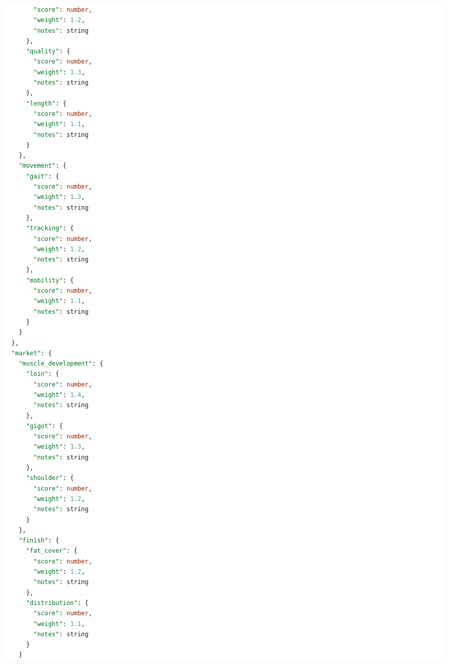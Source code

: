 ```sql
        "score": number,
        "weight": 1.2,
        "notes": string
      },
      "quality": {
        "score": number,
        "weight": 1.3,
        "notes": string
      },
      "length": {
        "score": number,
        "weight": 1.1,
        "notes": string
      }
    },
    "movement": {
      "gait": {
        "score": number,
        "weight": 1.3,
        "notes": string
      },
      "tracking": {
        "score": number,
        "weight": 1.2,
        "notes": string
      },
      "mobility": {
        "score": number,
        "weight": 1.1,
        "notes": string
      }
    }
  },
  "market": {
    "muscle_development": {
      "loin": {
        "score": number,
        "weight": 1.4,
        "notes": string
      },
      "gigot": {
        "score": number,
        "weight": 1.3,
        "notes": string
      },
      "shoulder": {
        "score": number,
        "weight": 1.2,
        "notes": string
      }
    },
    "finish": {
      "fat_cover": {
        "score": number,
        "weight": 1.2,
        "notes": string
      },
      "distribution": {
        "score": number,
        "weight": 1.1,
        "notes": string
      }
    }
```